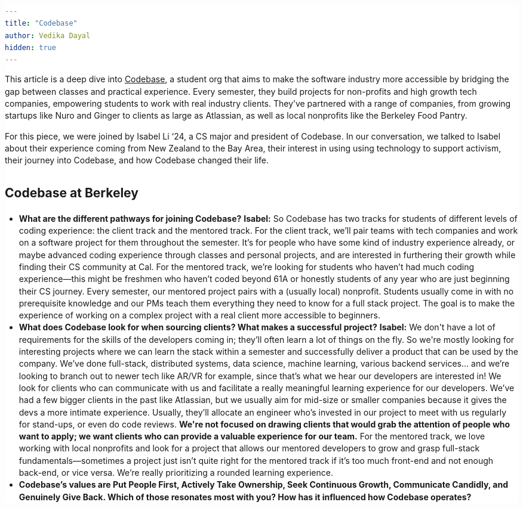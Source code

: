 ```yaml
---
title: "Codebase"
author: Vedika Dayal
hidden: true
---
```


This article is a deep dive into [Codebase](https://codebase.berkeley.edu/), a student org that aims to make the software industry more accessible by bridging the gap between classes and practical experience. Every semester, they build projects for non-profits and high growth tech companies, empowering students to work with real industry clients. They’ve partnered with a range of companies, from growing startups like Nuro and Ginger to clients as large as Atlassian, as well as local nonprofits like the Berkeley Food Pantry.

For this piece, we were joined by Isabel Li ‘24, a CS major and president of Codebase. In our conversation, we talked to Isabel about their experience coming from New Zealand to the Bay Area, their interest in using using technology to support activism, their journey into Codebase, and how Codebase changed their life.

## Codebase at Berkeley

- **What are the different pathways for joining Codebase?**
  **Isabel:** So Codebase has two tracks for students of different levels of coding experience: the client track and the mentored track. For the client track, we’ll pair teams with tech companies and work on a software project for them throughout the semester. It’s for people who have some kind of industry experience already, or maybe advanced coding experience through classes and personal projects, and are interested in furthering their growth while finding their CS community at Cal. For the mentored track, we’re looking for students who haven’t had much coding experience—this might be freshmen who haven’t coded beyond 61A or honestly students of any year who are just beginning their CS journey. Every semester, our mentored project pairs with a (usually local) nonprofit. Students usually come in with no prerequisite knowledge and our PMs teach them everything they need to know for a full stack project. The goal is to make the experience of working on a complex project with a real client more accessible to beginners.
- **What does Codebase look for when sourcing clients? What makes a successful project?**
  **Isabel:** We don't have a lot of requirements for the skills of the developers coming in; they’ll often learn a lot of things on the fly. So we're mostly looking for interesting projects where we can learn the stack within a semester and successfully deliver a product that can be used by the company. We’ve done full-stack, distributed systems, data science, machine learning, various backend services… and we’re looking to branch out to newer tech like AR/VR for example, since that’s what we hear our developers are interested in! We look for clients who can communicate with us and facilitate a really meaningful learning experience for our developers. We’ve had a few bigger clients in the past like Atlassian, but we usually aim for mid-size or smaller companies because it gives the devs a more intimate experience. Usually, they’ll allocate an engineer who’s invested in our project to meet with us regularly for stand-ups, or even do code reviews. **We're not focused on drawing clients that would grab the attention of people who want to apply; we want clients who can provide a valuable experience for our team.** For the mentored track, we love working with local nonprofits and look for a project that allows our mentored developers to grow and grasp full-stack fundamentals—sometimes a project just isn’t quite right for the mentored track if it’s too much front-end and not enough back-end, or vice versa. We’re really prioritizing a rounded learning experience.
- **Codebase’s values are Put People First, Actively Take Ownership, Seek Continuous Growth, Communicate Candidly, and Genuinely Give Back. Which of those resonates most with you? How has it influenced how Codebase operates?**